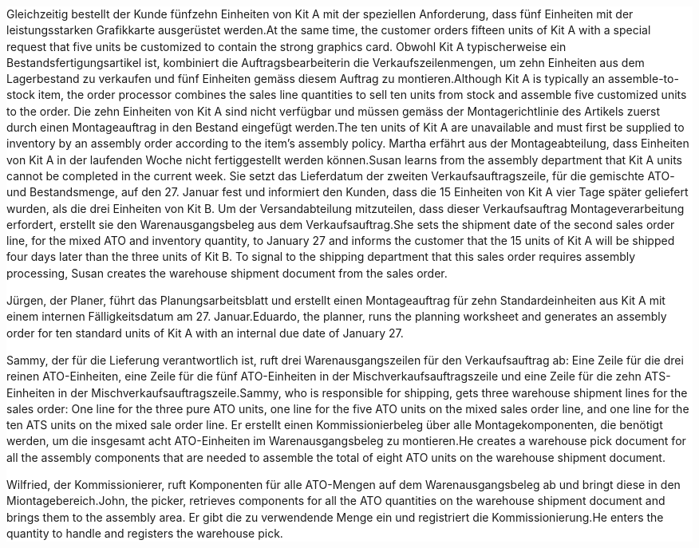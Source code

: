 <span data-ttu-id="a3f0b-185">Gleichzeitig bestellt der Kunde fünfzehn Einheiten von Kit A mit der speziellen Anforderung, dass fünf Einheiten mit der leistungsstarken Grafikkarte ausgerüstet werden.</span><span class="sxs-lookup"><span data-stu-id="a3f0b-185">At the same time, the customer orders fifteen units of Kit A with a special request that five units be customized to contain the strong graphics card.</span></span> <span data-ttu-id="a3f0b-186">Obwohl Kit A typischerweise ein Bestandsfertigungsartikel ist, kombiniert die Auftragsbearbeiterin die Verkaufszeilenmengen, um zehn Einheiten aus dem Lagerbestand zu verkaufen und fünf Einheiten gemäss diesem Auftrag zu montieren.</span><span class="sxs-lookup"><span data-stu-id="a3f0b-186">Although Kit A is typically an assemble-to-stock item, the order processor combines the sales line quantities to sell ten units from stock and assemble five customized units to the order.</span></span> <span data-ttu-id="a3f0b-187">Die zehn Einheiten von Kit A sind nicht verfügbar und müssen gemäss der Montagerichtlinie des Artikels zuerst durch einen Montageauftrag in den Bestand eingefügt werden.</span><span class="sxs-lookup"><span data-stu-id="a3f0b-187">The ten units of Kit A are unavailable and must first be supplied to inventory by an assembly order according to the item’s assembly policy.</span></span> <span data-ttu-id="a3f0b-188">Martha erfährt aus der Montageabteilung, dass Einheiten von Kit A in der laufenden Woche nicht fertiggestellt werden können.</span><span class="sxs-lookup"><span data-stu-id="a3f0b-188">Susan learns from the assembly department that Kit A units cannot be completed in the current week.</span></span> <span data-ttu-id="a3f0b-189">Sie setzt das Lieferdatum der zweiten Verkaufsauftragszeile, für die gemischte ATO- und Bestandsmenge, auf den 27. Januar fest und informiert den Kunden, dass die 15 Einheiten von Kit A vier Tage später geliefert wurden, als die drei Einheiten von Kit B. Um der Versandabteilung mitzuteilen, dass dieser Verkaufsauftrag Montageverarbeitung erfordert, erstellt sie den Warenausgangsbeleg aus dem Verkaufsauftrag.</span><span class="sxs-lookup"><span data-stu-id="a3f0b-189">She sets the shipment date of the second sales order line, for the mixed ATO and inventory quantity, to January 27 and informs the customer that the 15 units of Kit A will be shipped four days later than the three units of Kit B. To signal to the shipping department that this sales order requires assembly processing, Susan creates the warehouse shipment document from the sales order.</span></span>  

<span data-ttu-id="a3f0b-190">Jürgen, der Planer, führt das Planungsarbeitsblatt und erstellt einen Montageauftrag für zehn Standardeinheiten aus Kit A mit einem internen Fälligkeitsdatum am 27. Januar.</span><span class="sxs-lookup"><span data-stu-id="a3f0b-190">Eduardo, the planner, runs the planning worksheet and generates an assembly order for ten standard units of Kit A with an internal due date of January 27.</span></span>  

<span data-ttu-id="a3f0b-191">Sammy, der für die Lieferung verantwortlich ist, ruft drei Warenausgangszeilen für den Verkaufsauftrag ab: Eine Zeile für die drei reinen ATO-Einheiten, eine Zeile für die fünf ATO-Einheiten in der Mischverkaufsauftragszeile und eine Zeile für die zehn ATS-Einheiten in der Mischverkaufsauftragszeile.</span><span class="sxs-lookup"><span data-stu-id="a3f0b-191">Sammy, who is responsible for shipping, gets three warehouse shipment lines for the sales order: One line for the three pure ATO units, one line for the five ATO units on the mixed sales order line, and one line for the ten ATS units on the mixed sale order line.</span></span> <span data-ttu-id="a3f0b-192">Er erstellt einen Kommissionierbeleg über alle Montagekomponenten, die benötigt werden, um die insgesamt acht ATO-Einheiten im Warenausgangsbeleg zu montieren.</span><span class="sxs-lookup"><span data-stu-id="a3f0b-192">He creates a warehouse pick document for all the assembly components that are needed to assemble the total of eight ATO units on the warehouse shipment document.</span></span>  

<span data-ttu-id="a3f0b-193">Wilfried, der Kommissionierer, ruft Komponenten für alle ATO-Mengen auf dem Warenausgangsbeleg ab und bringt diese in den Miontagebereich.</span><span class="sxs-lookup"><span data-stu-id="a3f0b-193">John, the picker, retrieves components for all the ATO quantities on the warehouse shipment document and brings them to the assembly area.</span></span> <span data-ttu-id="a3f0b-194">Er gibt die zu verwendende Menge ein und registriert die Kommissionierung.</span><span class="sxs-lookup"><span data-stu-id="a3f0b-194">He enters the quantity to handle and registers the warehouse pick.</span></span>  
